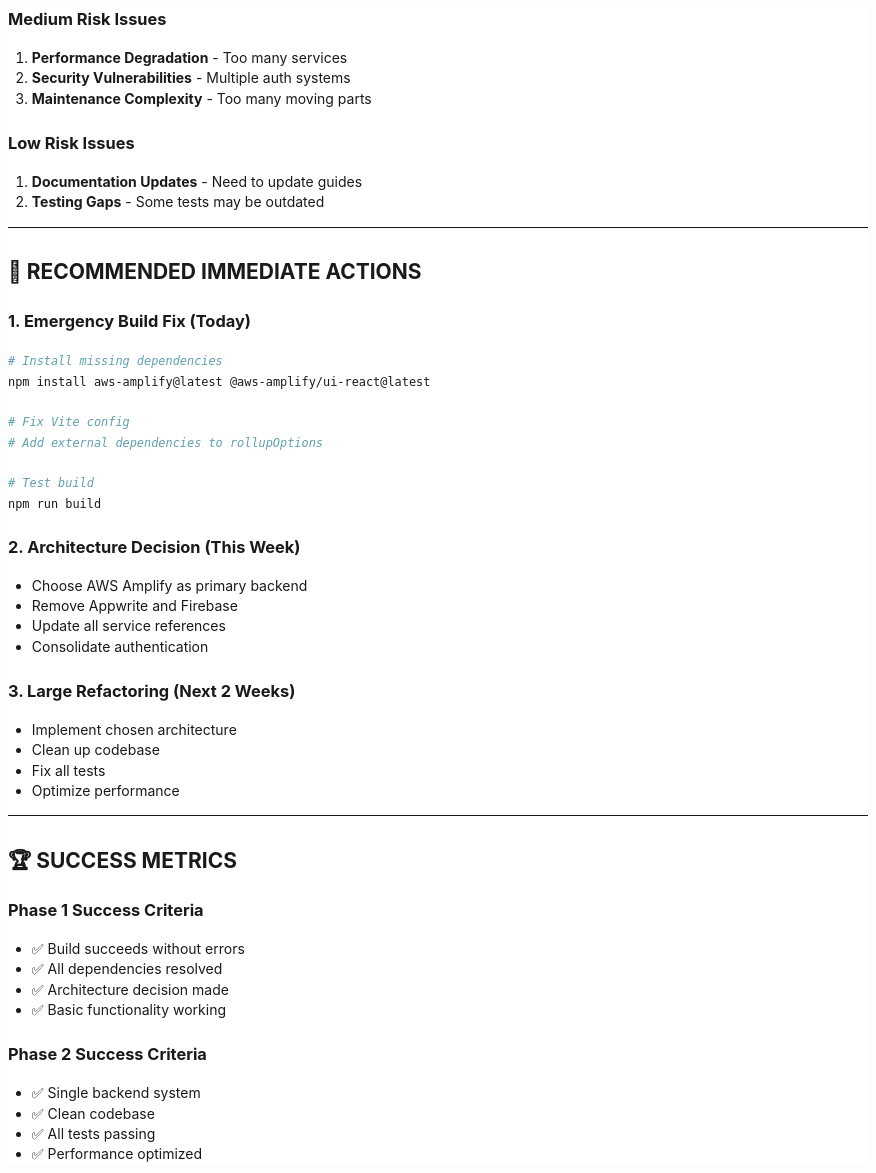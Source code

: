 ### **Medium Risk Issues**
1. **Performance Degradation** - Too many services
2. **Security Vulnerabilities** - Multiple auth systems
3. **Maintenance Complexity** - Too many moving parts

### **Low Risk Issues**
1. **Documentation Updates** - Need to update guides
2. **Testing Gaps** - Some tests may be outdated

---

## 🎯 **RECOMMENDED IMMEDIATE ACTIONS**

### **1. Emergency Build Fix (Today)**
```bash
# Install missing dependencies
npm install aws-amplify@latest @aws-amplify/ui-react@latest

# Fix Vite config
# Add external dependencies to rollupOptions

# Test build
npm run build
```

### **2. Architecture Decision (This Week)**
- Choose AWS Amplify as primary backend
- Remove Appwrite and Firebase
- Update all service references
- Consolidate authentication

### **3. Large Refactoring (Next 2 Weeks)**
- Implement chosen architecture
- Clean up codebase
- Fix all tests
- Optimize performance

---

## 🏆 **SUCCESS METRICS**

### **Phase 1 Success Criteria**
- ✅ Build succeeds without errors
- ✅ All dependencies resolved
- ✅ Architecture decision made
- ✅ Basic functionality working

### **Phase 2 Success Criteria**
- ✅ Single backend system
- ✅ Clean codebase
- ✅ All tests passing
- ✅ Performance optimized
